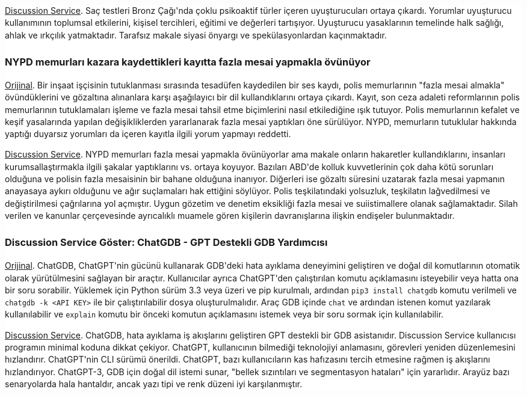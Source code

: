[Discussion Service](http://news.ycombinator.com/item?id=35486923).
Saç testleri Bronz Çağı'nda çoklu psikoaktif türler içeren uyuşturucuları ortaya çıkardı. Yorumlar uyuşturucu kullanımının toplumsal etkilerini, kişisel tercihleri, eğitimi ve değerleri tartışıyor. Uyuşturucu yasaklarının temelinde halk sağlığı, ahlak ve ırkçılık yatmaktadır. Tarafsız makale siyasi önyargı ve spekülasyonlardan kaçınmaktadır.

### NYPD memurları kazara kaydettikleri kayıtta fazla mesai yapmakla övünüyor

[Orijinal](https://gothamist.com/news/nypd-officers-brag-about-milking-overtime-call-detainees-names-in-accidental-recording).
Bir inşaat işçisinin tutuklanması sırasında tesadüfen kaydedilen bir ses kaydı, polis memurlarının "fazla mesai almakla" övündüklerini ve gözaltına alınanlara karşı aşağılayıcı bir dil kullandıklarını ortaya çıkardı. Kayıt, son ceza adaleti reformlarının polis memurlarının tutuklamaları işleme ve fazla mesai tahsil etme biçimlerini nasıl etkilediğine ışık tutuyor. Polis memurlarının kefalet ve keşif yasalarında yapılan değişikliklerden yararlanarak fazla mesai yaptıkları öne sürülüyor. NYPD, memurların tutuklular hakkında yaptığı duyarsız yorumları da içeren kayıtla ilgili yorum yapmayı reddetti.

[Discussion Service](http://news.ycombinator.com/item?id=35487036).
NYPD memurları fazla mesai yapmakla övünüyorlar ama makale onların hakaretler kullandıklarını, insanları kurumsallaştırmakla ilgili şakalar yaptıklarını vs. ortaya koyuyor. Bazıları ABD'de kolluk kuvvetlerinin çok daha kötü sorunları olduğuna ve polisin fazla mesaisinin bir bahane olduğuna inanıyor. Diğerleri ise gözaltı süresini uzatarak fazla mesai yapmanın anayasaya aykırı olduğunu ve ağır suçlamaları hak ettiğini söylüyor. Polis teşkilatındaki yolsuzluk, teşkilatın lağvedilmesi ve değiştirilmesi çağrılarına yol açmıştır. Uygun gözetim ve denetim eksikliği fazla mesai ve suiistimallere olanak sağlamaktadır. Silah verilen ve kanunlar çerçevesinde ayrıcalıklı muamele gören kişilerin davranışlarına ilişkin endişeler bulunmaktadır.

### Discussion Service Göster: ChatGDB - GPT Destekli GDB Yardımcısı

[Orijinal](https://github.com/pgosar/ChatGDB).
ChatGDB, ChatGPT'nin gücünü kullanarak GDB'deki hata ayıklama deneyimini geliştiren ve doğal dil komutlarının otomatik olarak yürütülmesini sağlayan bir araçtır. Kullanıcılar ayrıca ChatGPT'den çalıştırılan komutu açıklamasını isteyebilir veya hatta ona bir soru sorabilir. Yüklemek için Python sürüm 3.3 veya üzeri ve pip kurulmalı, ardından `pip3 install chatgdb` komutu verilmeli ve `chatgdb -k <API KEY>` ile bir çalıştırılabilir dosya oluşturulmalıdır. Araç GDB içinde `chat` ve ardından istenen komut yazılarak kullanılabilir ve `explain` komutu bir önceki komutun açıklamasını istemek veya bir soru sormak için kullanılabilir.

[Discussion Service](http://news.ycombinator.com/item?id=35483933).
ChatGDB, hata ayıklama iş akışlarını geliştiren GPT destekli bir GDB asistanıdır. Discussion Service kullanıcısı programın minimal koduna dikkat çekiyor. ChatGPT, kullanıcının bilmediği teknolojiyi anlamasını, görevleri yeniden düzenlemesini hızlandırır. ChatGPT'nin CLI sürümü önerildi. ChatGPT, bazı kullanıcıların kas hafızasını tercih etmesine rağmen iş akışlarını hızlandırıyor. ChatGPT-3, GDB için doğal dil istemi sunar, "bellek sızıntıları ve segmentasyon hataları" için yararlıdır. Arayüz bazı senaryolarda hala hantaldır, ancak yazı tipi ve renk düzeni iyi karşılanmıştır.
